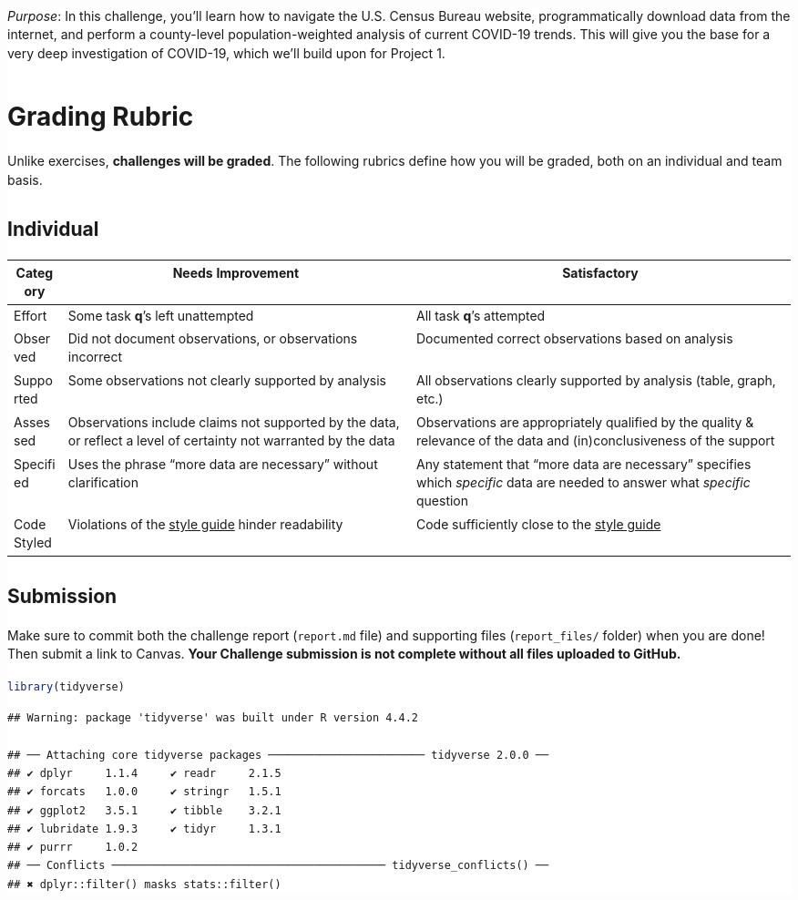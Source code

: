 *Purpose*: In this challenge, you’ll learn how to navigate the U.S.
Census Bureau website, programmatically download data from the internet,
and perform a county-level population-weighted analysis of current
COVID-19 trends. This will give you the base for a very deep
investigation of COVID-19, which we’ll build upon for Project 1.



# Grading Rubric



Unlike exercises, **challenges will be graded**. The following rubrics
define how you will be graded, both on an individual and team basis.

## Individual



| Category    | Needs Improvement                                                                                                | Satisfactory                                                                                                               |
|-------------|------------------------------------------------------------------------------------------------------------------|----------------------------------------------------------------------------------------------------------------------------|
| Effort      | Some task **q**’s left unattempted                                                                               | All task **q**’s attempted                                                                                                 |
| Observed    | Did not document observations, or observations incorrect                                                         | Documented correct observations based on analysis                                                                          |
| Supported   | Some observations not clearly supported by analysis                                                              | All observations clearly supported by analysis (table, graph, etc.)                                                        |
| Assessed    | Observations include claims not supported by the data, or reflect a level of certainty not warranted by the data | Observations are appropriately qualified by the quality & relevance of the data and (in)conclusiveness of the support      |
| Specified   | Uses the phrase “more data are necessary” without clarification                                                  | Any statement that “more data are necessary” specifies which *specific* data are needed to answer what *specific* question |
| Code Styled | Violations of the [style guide](https://style.tidyverse.org/) hinder readability                                 | Code sufficiently close to the [style guide](https://style.tidyverse.org/)                                                 |

## Submission



Make sure to commit both the challenge report (`report.md` file) and
supporting files (`report_files/` folder) when you are done! Then submit
a link to Canvas. **Your Challenge submission is not complete without
all files uploaded to GitHub.**

``` r
library(tidyverse)
```

    ## Warning: package 'tidyverse' was built under R version 4.4.2

    ## ── Attaching core tidyverse packages ──────────────────────── tidyverse 2.0.0 ──
    ## ✔ dplyr     1.1.4     ✔ readr     2.1.5
    ## ✔ forcats   1.0.0     ✔ stringr   1.5.1
    ## ✔ ggplot2   3.5.1     ✔ tibble    3.2.1
    ## ✔ lubridate 1.9.3     ✔ tidyr     1.3.1
    ## ✔ purrr     1.0.2     
    ## ── Conflicts ────────────────────────────────────────── tidyverse_conflicts() ──
    ## ✖ dplyr::filter() masks stats::filter()